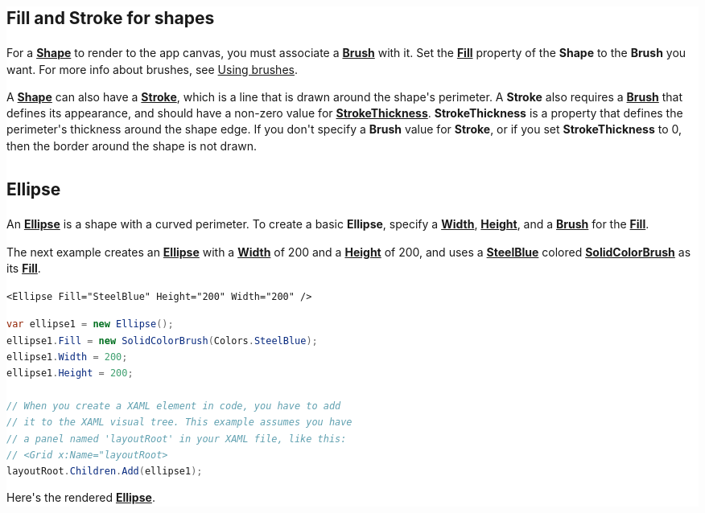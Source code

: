 ## Fill and Stroke for shapes

For a [**Shape**](/windows/windows-app-sdk/api/winrt/microsoft.ui.xaml.shapes.shape) to render to the app canvas, you must associate a [**Brush**](/windows/windows-app-sdk/api/winrt/microsoft.ui.xaml.media.brush) with it. Set the [**Fill**](/windows/windows-app-sdk/api/winrt/microsoft.ui.xaml.shapes.shape.fill) property of the **Shape** to the **Brush** you want. For more info about brushes, see [Using brushes](../../develop/platform/xaml/brushes.md).

A [**Shape**](/windows/windows-app-sdk/api/winrt/microsoft.ui.xaml.shapes.shape) can also have a [**Stroke**](/windows/windows-app-sdk/api/winrt/microsoft.ui.xaml.shapes.shape.stroke), which is a line that is drawn around the shape's perimeter. A **Stroke** also requires a [**Brush**](/windows/windows-app-sdk/api/winrt/microsoft.ui.xaml.media.brush) that defines its appearance, and should have a non-zero value for [**StrokeThickness**](/windows/windows-app-sdk/api/winrt/microsoft.ui.xaml.shapes.shape.strokethickness). **StrokeThickness** is a property that defines the perimeter's thickness around the shape edge. If you don't specify a **Brush** value for **Stroke**, or if you set **StrokeThickness** to 0, then the border around the shape is not drawn.

## Ellipse

An [**Ellipse**](/windows/windows-app-sdk/api/winrt/microsoft.ui.xaml.shapes.ellipse) is a shape with a curved perimeter. To create a basic **Ellipse**, specify a [**Width**](/windows/windows-app-sdk/api/winrt/microsoft.ui.xaml.frameworkelement.width), [**Height**](/windows/windows-app-sdk/api/winrt/microsoft.ui.xaml.frameworkelement.height), and a [**Brush**](/windows/windows-app-sdk/api/winrt/microsoft.ui.xaml.media.brush) for the [**Fill**](/windows/windows-app-sdk/api/winrt/microsoft.ui.xaml.shapes.shape.fill).

The next example creates an [**Ellipse**](/windows/windows-app-sdk/api/winrt/microsoft.ui.xaml.shapes.ellipse) with a [**Width**](/windows/windows-app-sdk/api/winrt/microsoft.ui.xaml.frameworkelement.width) of 200 and a [**Height**](/windows/windows-app-sdk/api/winrt/microsoft.ui.xaml.frameworkelement.height) of 200, and uses a [**SteelBlue**](/windows/windows-app-sdk/api/winrt/microsoft.ui.colors.steelblue) colored [**SolidColorBrush**](/windows/windows-app-sdk/api/winrt/microsoft.ui.xaml.media.solidcolorbrush) as its [**Fill**](/windows/windows-app-sdk/api/winrt/microsoft.ui.xaml.shapes.shape.fill).

```xaml
<Ellipse Fill="SteelBlue" Height="200" Width="200" />
```

```csharp
var ellipse1 = new Ellipse();
ellipse1.Fill = new SolidColorBrush(Colors.SteelBlue);
ellipse1.Width = 200;
ellipse1.Height = 200;

// When you create a XAML element in code, you have to add
// it to the XAML visual tree. This example assumes you have
// a panel named 'layoutRoot' in your XAML file, like this:
// <Grid x:Name="layoutRoot>
layoutRoot.Children.Add(ellipse1);
```

Here's the rendered [**Ellipse**](/windows/windows-app-sdk/api/winrt/microsoft.ui.xaml.shapes.ellipse).
